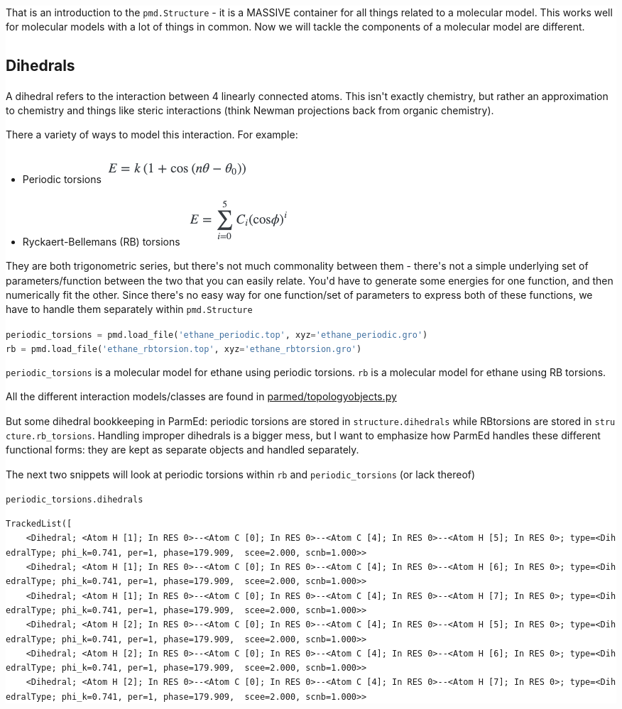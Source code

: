 
That is an introduction to the `pmd.Structure` - it is a MASSIVE container for all things related to a molecular model. This works well for molecular models with a lot of things in common. Now we will tackle the components of a molecular model are different.

## Dihedrals

A dihedral refers to the interaction between 4 linearly connected atoms. This isn't exactly chemistry, but rather an approximation to chemistry and things like steric interactions (think Newman projections back from organic chemistry).

There a variety of ways to model this interaction. For example:

* Periodic torsions ![periodic](/images/mm/periodic_torsion.png)

* Ryckaert-Bellemans (RB) torsions ![rbtorsion](/images/mm/rb_torsion.png)

They are both trigonometric series, but there's not much commonality between them - there's not a simple underlying set of parameters/function between the two that you can easily relate. You'd have to generate some energies for one function, and then numerically fit the other. Since there's no easy way for one function/set of parameters to express both of these functions, we have to handle them separately within `pmd.Structure`


```python
periodic_torsions = pmd.load_file('ethane_periodic.top', xyz='ethane_periodic.gro')
rb = pmd.load_file('ethane_rbtorsion.top', xyz='ethane_rbtorsion.gro')
```

`periodic_torsions` is a molecular model for ethane using periodic torsions. `rb` is a molecular model for ethane using RB torsions.

All the different interaction models/classes are found in [parmed/topologyobjects.py](https://github.com/ParmEd/ParmEd/blob/master/parmed/topologyobjects.py)

But some dihedral bookkeeping in ParmEd: periodic torsions are stored in `structure.dihedrals` while RBtorsions are stored in `structure.rb_torsions`. Handling improper dihedrals is a bigger mess, but I want to emphasize how ParmEd handles these different functional forms: they are kept as separate objects and handled separately.

The next two snippets will look at periodic torsions within `rb` and `periodic_torsions` (or lack thereof)


```python
periodic_torsions.dihedrals
```




    TrackedList([
    	<Dihedral; <Atom H [1]; In RES 0>--<Atom C [0]; In RES 0>--<Atom C [4]; In RES 0>--<Atom H [5]; In RES 0>; type=<DihedralType; phi_k=0.741, per=1, phase=179.909,  scee=2.000, scnb=1.000>>
    	<Dihedral; <Atom H [1]; In RES 0>--<Atom C [0]; In RES 0>--<Atom C [4]; In RES 0>--<Atom H [6]; In RES 0>; type=<DihedralType; phi_k=0.741, per=1, phase=179.909,  scee=2.000, scnb=1.000>>
    	<Dihedral; <Atom H [1]; In RES 0>--<Atom C [0]; In RES 0>--<Atom C [4]; In RES 0>--<Atom H [7]; In RES 0>; type=<DihedralType; phi_k=0.741, per=1, phase=179.909,  scee=2.000, scnb=1.000>>
    	<Dihedral; <Atom H [2]; In RES 0>--<Atom C [0]; In RES 0>--<Atom C [4]; In RES 0>--<Atom H [5]; In RES 0>; type=<DihedralType; phi_k=0.741, per=1, phase=179.909,  scee=2.000, scnb=1.000>>
    	<Dihedral; <Atom H [2]; In RES 0>--<Atom C [0]; In RES 0>--<Atom C [4]; In RES 0>--<Atom H [6]; In RES 0>; type=<DihedralType; phi_k=0.741, per=1, phase=179.909,  scee=2.000, scnb=1.000>>
    	<Dihedral; <Atom H [2]; In RES 0>--<Atom C [0]; In RES 0>--<Atom C [4]; In RES 0>--<Atom H [7]; In RES 0>; type=<DihedralType; phi_k=0.741, per=1, phase=179.909,  scee=2.000, scnb=1.000>>